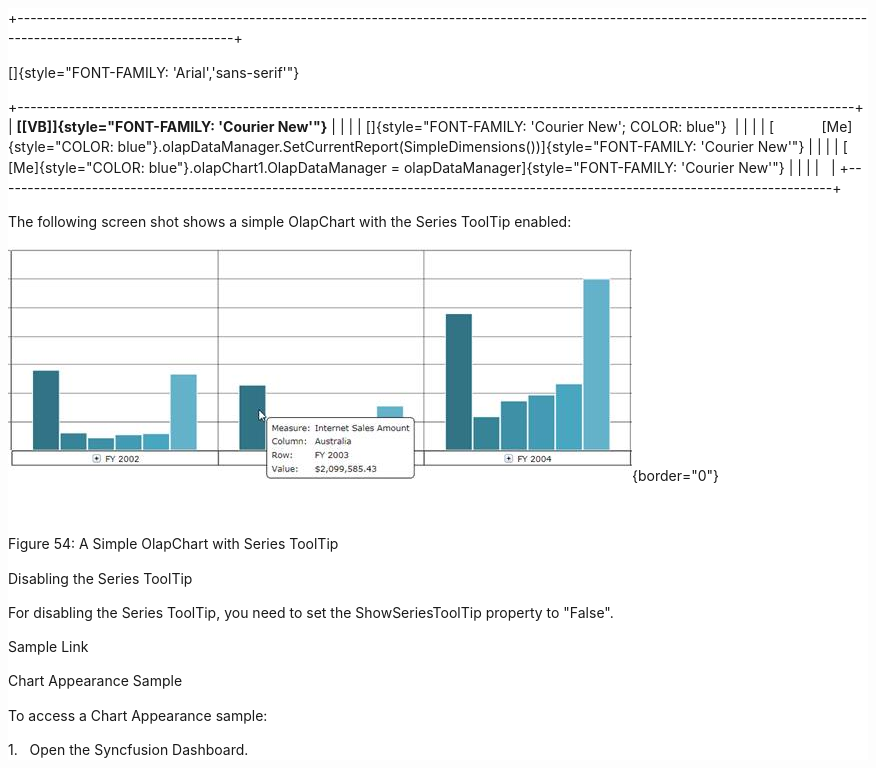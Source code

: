 +-----------------------------------------------------------------------------------------------------------------------------------------------------------------------+

[]{style="FONT-FAMILY: 'Arial','sans-serif'"} 

+----------------------------------------------------------------------------------------------------------------------------------+
| **[\[VB\]]{style="FONT-FAMILY: 'Courier New'"}**                                                                                 |
|                                                                                                                                  |
| []{style="FONT-FAMILY: 'Courier New'; COLOR: blue"}                                                                              |
|                                                                                                                                  |
| [            [Me]{style="COLOR: blue"}.olapDataManager.SetCurrentReport(SimpleDimensions())]{style="FONT-FAMILY: 'Courier New'"} |
|                                                                                                                                  |
| [      [Me]{style="COLOR: blue"}.olapChart1.OlapDataManager = olapDataManager]{style="FONT-FAMILY: 'Courier New'"}               |
|                                                                                                                                  |
|                                                                                                                                  |
+----------------------------------------------------------------------------------------------------------------------------------+

The following screen shot shows a simple OlapChart with the Series ToolTip enabled:

![](ImagesExt/image53_54.jpg){border="0"}

 

Figure 54: A Simple OlapChart with Series ToolTip

Disabling the Series ToolTip

For disabling the Series ToolTip, you need to set the ShowSeriesToolTip property to "False".

Sample Link

Chart Appearance Sample

To access a Chart Appearance sample:

1.   Open the Syncfusion Dashboard.
